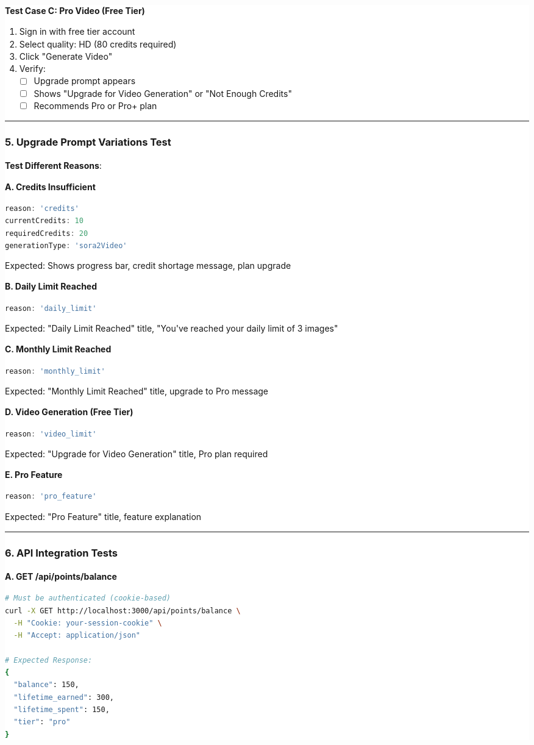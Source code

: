 **Test Case C: Pro Video (Free Tier)**
1. Sign in with free tier account
2. Select quality: HD (80 credits required)
3. Click "Generate Video"
4. Verify:
   - [ ] Upgrade prompt appears
   - [ ] Shows "Upgrade for Video Generation" or "Not Enough Credits"
   - [ ] Recommends Pro or Pro+ plan

---

### 5. Upgrade Prompt Variations Test

**Test Different Reasons**:

**A. Credits Insufficient**
```javascript
reason: 'credits'
currentCredits: 10
requiredCredits: 20
generationType: 'sora2Video'
```
Expected: Shows progress bar, credit shortage message, plan upgrade

**B. Daily Limit Reached**
```javascript
reason: 'daily_limit'
```
Expected: "Daily Limit Reached" title, "You've reached your daily limit of 3 images"

**C. Monthly Limit Reached**
```javascript
reason: 'monthly_limit'
```
Expected: "Monthly Limit Reached" title, upgrade to Pro message

**D. Video Generation (Free Tier)**
```javascript
reason: 'video_limit'
```
Expected: "Upgrade for Video Generation" title, Pro plan required

**E. Pro Feature**
```javascript
reason: 'pro_feature'
```
Expected: "Pro Feature" title, feature explanation

---

### 6. API Integration Tests

**A. GET /api/points/balance**
```bash
# Must be authenticated (cookie-based)
curl -X GET http://localhost:3000/api/points/balance \
  -H "Cookie: your-session-cookie" \
  -H "Accept: application/json"

# Expected Response:
{
  "balance": 150,
  "lifetime_earned": 300,
  "lifetime_spent": 150,
  "tier": "pro"
}
```
